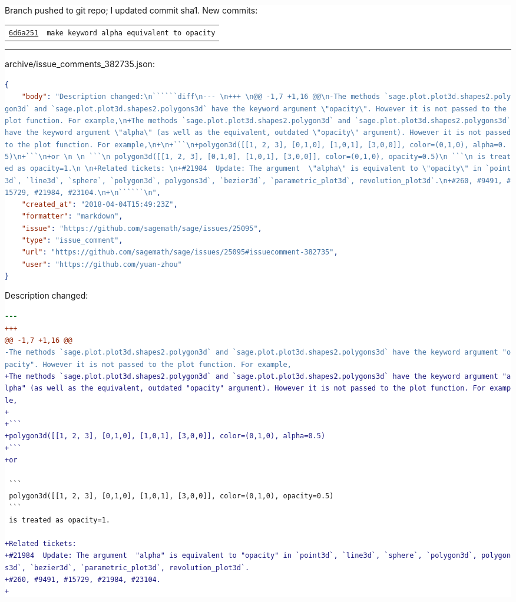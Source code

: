 <div id="comment:5"></div>

Branch pushed to git repo; I updated commit sha1. New commits:
<table><tr><td><a href="https://github.com/sagemath/sagetrac-mirror/commit/6d6a2511a09e63ba33de177fa4ea1826db114dc3"><code>6d6a251</code></a></td><td><code>make keyword alpha equivalent to opacity</code></td></tr></table>




---

archive/issue_comments_382735.json:
```json
{
    "body": "Description changed:\n``````diff\n--- \n+++ \n@@ -1,7 +1,16 @@\n-The methods `sage.plot.plot3d.shapes2.polygon3d` and `sage.plot.plot3d.shapes2.polygons3d` have the keyword argument \"opacity\". However it is not passed to the plot function. For example,\n+The methods `sage.plot.plot3d.shapes2.polygon3d` and `sage.plot.plot3d.shapes2.polygons3d` have the keyword argument \"alpha\" (as well as the equivalent, outdated \"opacity\" argument). However it is not passed to the plot function. For example,\n+\n+```\n+polygon3d([[1, 2, 3], [0,1,0], [1,0,1], [3,0,0]], color=(0,1,0), alpha=0.5)\n+```\n+or \n \n ```\n polygon3d([[1, 2, 3], [0,1,0], [1,0,1], [3,0,0]], color=(0,1,0), opacity=0.5)\n ```\n is treated as opacity=1.\n \n+Related tickets: \n+#21984  Update: The argument  \"alpha\" is equivalent to \"opacity\" in `point3d`, `line3d`, `sphere`, `polygon3d`, polygons3d`, `bezier3d`, `parametric_plot3d`, revolution_plot3d`.\n+#260, #9491, #15729, #21984, #23104.\n+\n``````\n",
    "created_at": "2018-04-04T15:49:23Z",
    "formatter": "markdown",
    "issue": "https://github.com/sagemath/sage/issues/25095",
    "type": "issue_comment",
    "url": "https://github.com/sagemath/sage/issues/25095#issuecomment-382735",
    "user": "https://github.com/yuan-zhou"
}
```

Description changed:
``````diff
--- 
+++ 
@@ -1,7 +1,16 @@
-The methods `sage.plot.plot3d.shapes2.polygon3d` and `sage.plot.plot3d.shapes2.polygons3d` have the keyword argument "opacity". However it is not passed to the plot function. For example,
+The methods `sage.plot.plot3d.shapes2.polygon3d` and `sage.plot.plot3d.shapes2.polygons3d` have the keyword argument "alpha" (as well as the equivalent, outdated "opacity" argument). However it is not passed to the plot function. For example,
+
+```
+polygon3d([[1, 2, 3], [0,1,0], [1,0,1], [3,0,0]], color=(0,1,0), alpha=0.5)
+```
+or 
 
 ```
 polygon3d([[1, 2, 3], [0,1,0], [1,0,1], [3,0,0]], color=(0,1,0), opacity=0.5)
 ```
 is treated as opacity=1.
 
+Related tickets: 
+#21984  Update: The argument  "alpha" is equivalent to "opacity" in `point3d`, `line3d`, `sphere`, `polygon3d`, polygons3d`, `bezier3d`, `parametric_plot3d`, revolution_plot3d`.
+#260, #9491, #15729, #21984, #23104.
+
``````
